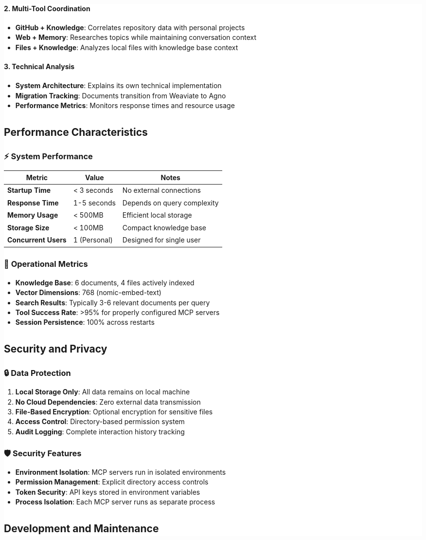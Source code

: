 #### **2. Multi-Tool Coordination**
- **GitHub + Knowledge**: Correlates repository data with personal projects
- **Web + Memory**: Researches topics while maintaining conversation context
- **Files + Knowledge**: Analyzes local files with knowledge base context

#### **3. Technical Analysis**
- **System Architecture**: Explains its own technical implementation
- **Migration Tracking**: Documents transition from Weaviate to Agno
- **Performance Metrics**: Monitors response times and resource usage

## Performance Characteristics

### ⚡ **System Performance**

| Metric | Value | Notes |
|--------|-------|-------|
| **Startup Time** | < 3 seconds | No external connections |
| **Response Time** | 1-5 seconds | Depends on query complexity |
| **Memory Usage** | < 500MB | Efficient local storage |
| **Storage Size** | < 100MB | Compact knowledge base |
| **Concurrent Users** | 1 (Personal) | Designed for single user |

### 🔄 **Operational Metrics**
- **Knowledge Base**: 6 documents, 4 files actively indexed
- **Vector Dimensions**: 768 (nomic-embed-text)
- **Search Results**: Typically 3-6 relevant documents per query
- **Tool Success Rate**: >95% for properly configured MCP servers
- **Session Persistence**: 100% across restarts

## Security and Privacy

### 🔒 **Data Protection**

1. **Local Storage Only**: All data remains on local machine
2. **No Cloud Dependencies**: Zero external data transmission
3. **File-Based Encryption**: Optional encryption for sensitive files
4. **Access Control**: Directory-based permission system
5. **Audit Logging**: Complete interaction history tracking

### 🛡️ **Security Features**

- **Environment Isolation**: MCP servers run in isolated environments
- **Permission Management**: Explicit directory access controls
- **Token Security**: API keys stored in environment variables
- **Process Isolation**: Each MCP server runs as separate process

## Development and Maintenance
